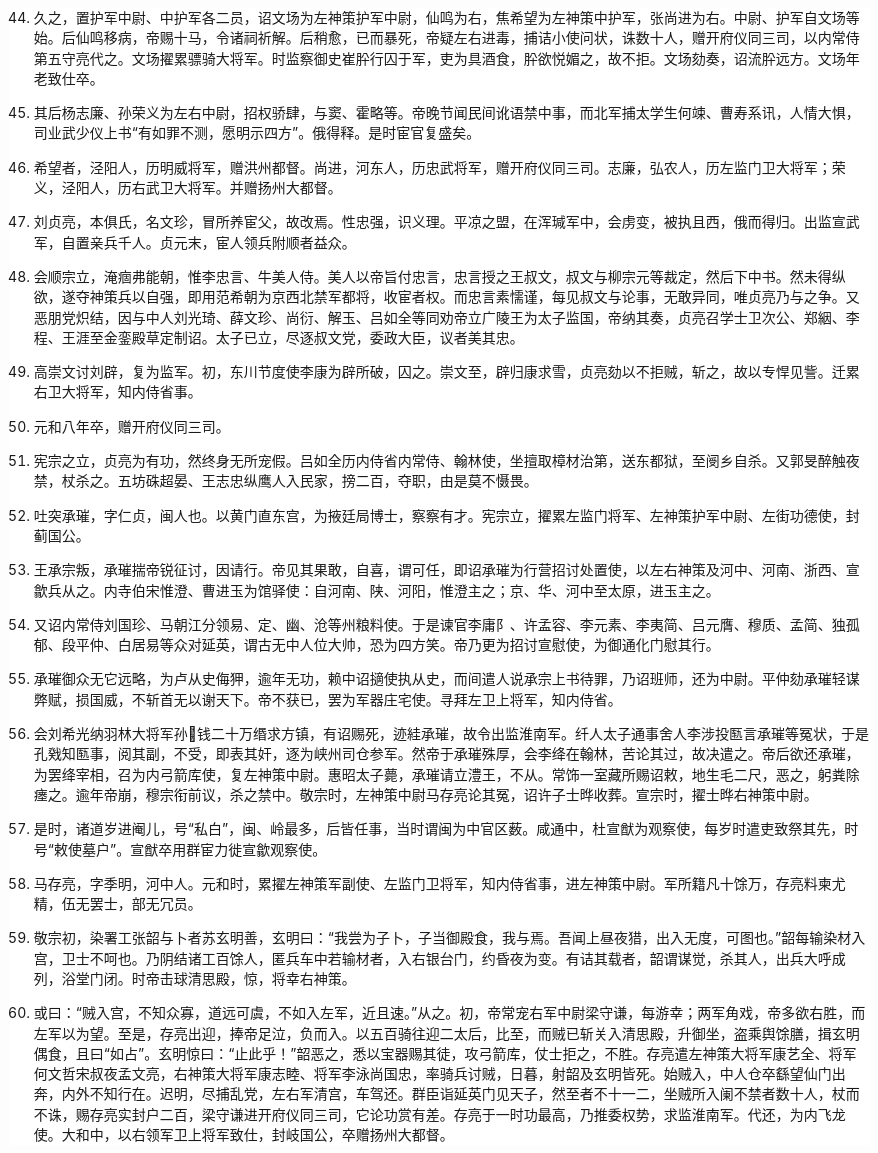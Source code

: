 44. <span id="列传第一百三十二_宦者上-44"></span>
久之，置护军中尉、中护军各二员，诏文场为左神策护军中尉，仙鸣为右，焦希望为左神策中护军，张尚进为右。中尉、护军自文场等始。后仙鸣移病，帝赐十马，令诸祠祈解。后稍愈，已而暴死，帝疑左右进毒，捕诘小使问状，诛数十人，赠开府仪同三司，以内常侍第五守亮代之。文场擢累骠骑大将军。时监察御史崔肸行囚于军，吏为具酒食，肸欲悦媚之，故不拒。文场劾奏，诏流肸远方。文场年老致仕卒。

45. <span id="列传第一百三十二_宦者上-45"></span>
其后杨志廉、孙荣义为左右中尉，招权骄肆，与窦、霍略等。帝晚节闻民间讹语禁中事，而北军捕太学生何竦、曹寿系讯，人情大惧，司业武少仪上书“有如罪不测，愿明示四方”。俄得释。是时宦官复盛矣。

46. <span id="列传第一百三十二_宦者上-46"></span>
希望者，泾阳人，历明威将军，赠洪州都督。尚进，河东人，历忠武将军，赠开府仪同三司。志廉，弘农人，历左监门卫大将军；荣义，泾阳人，历右武卫大将军。并赠扬州大都督。

47. <span id="列传第一百三十二_宦者上-47"></span>
刘贞亮，本俱氏，名文珍，冒所养宦父，故改焉。性忠强，识义理。平凉之盟，在浑瑊军中，会虏变，被执且西，俄而得归。出监宣武军，自置亲兵千人。贞元末，宦人领兵附顺者益众。

48. <span id="列传第一百三十二_宦者上-48"></span>
会顺宗立，淹痼弗能朝，惟李忠言、牛美人侍。美人以帝旨付忠言，忠言授之王叔文，叔文与柳宗元等裁定，然后下中书。然未得纵欲，遂夺神策兵以自强，即用范希朝为京西北禁军都将，收宦者权。而忠言素懦谨，每见叔文与论事，无敢异同，唯贞亮乃与之争。又恶朋党炽结，因与中人刘光琦、薛文珍、尚衍、解玉、吕如全等同劝帝立广陵王为太子监国，帝纳其奏，贞亮召学士卫次公、郑絪、李程、王涯至金銮殿草定制诏。太子已立，尽逐叔文党，委政大臣，议者美其忠。

49. <span id="列传第一百三十二_宦者上-49"></span>
高崇文讨刘辟，复为监军。初，东川节度使李康为辟所破，囚之。崇文至，辟归康求雪，贞亮劾以不拒贼，斩之，故以专悍见訾。迁累右卫大将军，知内侍省事。

50. <span id="列传第一百三十二_宦者上-50"></span>
元和八年卒，赠开府仪同三司。

51. <span id="列传第一百三十二_宦者上-51"></span>
宪宗之立，贞亮为有功，然终身无所宠假。吕如全历内侍省内常侍、翰林使，坐擅取樟材治第，送东都狱，至阌乡自杀。又郭旻醉触夜禁，杖杀之。五坊硃超晏、王志忠纵鹰人入民家，搒二百，夺职，由是莫不慑畏。

52. <span id="列传第一百三十二_宦者上-52"></span>
吐突承璀，字仁贞，闽人也。以黄门直东宫，为掖廷局博士，察察有才。宪宗立，擢累左监门将军、左神策护军中尉、左街功德使，封蓟国公。

53. <span id="列传第一百三十二_宦者上-53"></span>
王承宗叛，承璀揣帝锐征讨，因请行。帝见其果敢，自喜，谓可任，即诏承璀为行营招讨处置使，以左右神策及河中、河南、浙西、宣歙兵从之。内寺伯宋惟澄、曹进玉为馆驿使：自河南、陕、河阳，惟澄主之；京、华、河中至太原，进玉主之。

54. <span id="列传第一百三十二_宦者上-54"></span>
又诏内常侍刘国珍、马朝江分领易、定、幽、沧等州粮料使。于是谏官李庸阝、许孟容、李元素、李夷简、吕元膺、穆质、孟简、独孤郁、段平仲、白居易等众对延英，谓古无中人位大帅，恐为四方笑。帝乃更为招讨宣慰使，为御通化门慰其行。

55. <span id="列传第一百三十二_宦者上-55"></span>
承璀御众无它远略，为卢从史侮狎，逾年无功，赖中诏擿使执从史，而间遣人说承宗上书待罪，乃诏班师，还为中尉。平仲劾承璀轻谋弊赋，损国威，不斩首无以谢天下。帝不获已，罢为军器庄宅使。寻拜左卫上将军，知内侍省。

56. <span id="列传第一百三十二_宦者上-56"></span>
会刘希光纳羽林大将军孙钱二十万缗求方镇，有诏赐死，迹絓承璀，故令出监淮南军。纤人太子通事舍人李涉投匦言承璀等冤状，于是孔戣知匦事，阅其副，不受，即表其奸，逐为峡州司仓参军。然帝于承璀殊厚，会李绛在翰林，苦论其过，故决遣之。帝后欲还承璀，为罢绛宰相，召为内弓箭库使，复左神策中尉。惠昭太子薨，承璀请立澧王，不从。常饰一室藏所赐诏敕，地生毛二尺，恶之，躬粪除瘗之。逾年帝崩，穆宗衔前议，杀之禁中。敬宗时，左神策中尉马存亮论其冤，诏许子士晔收葬。宣宗时，擢士晔右神策中尉。

57. <span id="列传第一百三十二_宦者上-57"></span>
是时，诸道岁进阉儿，号“私白”，闽、岭最多，后皆任事，当时谓闽为中官区薮。咸通中，杜宣猷为观察使，每岁时遣吏致祭其先，时号“敕使墓户”。宣猷卒用群宦力徙宣歙观察使。

58. <span id="列传第一百三十二_宦者上-58"></span>
马存亮，字季明，河中人。元和时，累擢左神策军副使、左监门卫将军，知内侍省事，进左神策中尉。军所籍凡十馀万，存亮料柬尤精，伍无罢士，部无冗员。

59. <span id="列传第一百三十二_宦者上-59"></span>
敬宗初，染署工张韶与卜者苏玄明善，玄明曰：“我尝为子卜，子当御殿食，我与焉。吾闻上昼夜猎，出入无度，可图也。”韶每输染材入宫，卫士不呵也。乃阴结诸工百馀人，匿兵车中若输材者，入右银台门，约昏夜为变。有诘其载者，韶谓谋觉，杀其人，出兵大呼成列，浴堂门闭。时帝击球清思殿，惊，将幸右神策。

60. <span id="列传第一百三十二_宦者上-60"></span>
或曰：“贼入宫，不知众寡，道远可虞，不如入左军，近且速。”从之。初，帝常宠右军中尉梁守谦，每游幸；两军角戏，帝多欲右胜，而左军以为望。至是，存亮出迎，捧帝足泣，负而入。以五百骑往迎二太后，比至，而贼已斩关入清思殿，升御坐，盗乘舆馀膳，揖玄明偶食，且曰“如占”。玄明惊曰：“止此乎！”韶恶之，悉以宝器赐其徒，攻弓箭库，仗士拒之，不胜。存亮遣左神策大将军康艺全、将军何文哲宋叔夜孟文亮，右神策大将军康志睦、将军李泳尚国忠，率骑兵讨贼，日暮，射韶及玄明皆死。始贼入，中人仓卒繇望仙门出奔，内外不知行在。迟明，尽捕乱党，左右军清宫，车驾还。群臣诣延英门见天子，然至者不十一二，坐贼所入阑不禁者数十人，杖而不诛，赐存亮实封户二百，梁守谦进开府仪同三司，它论功赏有差。存亮于一时功最高，乃推委权势，求监淮南军。代还，为内飞龙使。大和中，以右领军卫上将军致仕，封岐国公，卒赠扬州大都督。
